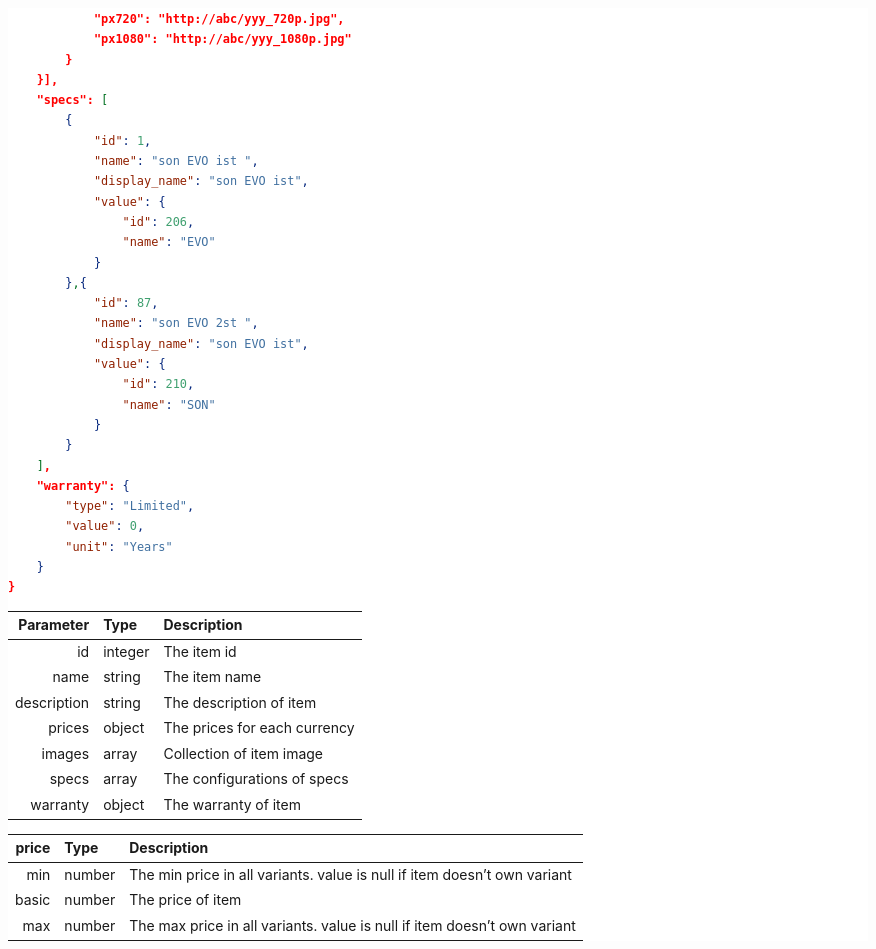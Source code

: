 ```json
            "px720": "http://abc/yyy_720p.jpg",
            "px1080": "http://abc/yyy_1080p.jpg"
        }
    }],
    "specs": [
        {
            "id": 1,
            "name": "son EVO ist ",
            "display_name": "son EVO ist",
            "value": {
                "id": 206,
                "name": "EVO"
            }
        },{
            "id": 87,
            "name": "son EVO 2st ",
            "display_name": "son EVO ist",
            "value": {
                "id": 210,
                "name": "SON"
            }
        }
    ],
    "warranty": {
        "type": "Limited",
        "value": 0,
        "unit": "Years"
    }
}
```

| Parameter | Type | Description |
| -------: | :---- | :--- |
| id | integer | The item id |
| name | string | The item name |
| description | string | The description of item |
| prices | object | The prices for each currency |
| images | array | Collection of item image |
| specs | array | The configurations of specs |
| warranty | object | The warranty of item |

| price | Type | Description |
| -------: | :---- | :--- |
| min | number | The min price in all variants. value is null if item doesn’t own variant |
| basic | number | The price of item |
| max | number | The max price in all variants. value is null if item doesn’t own variant |
